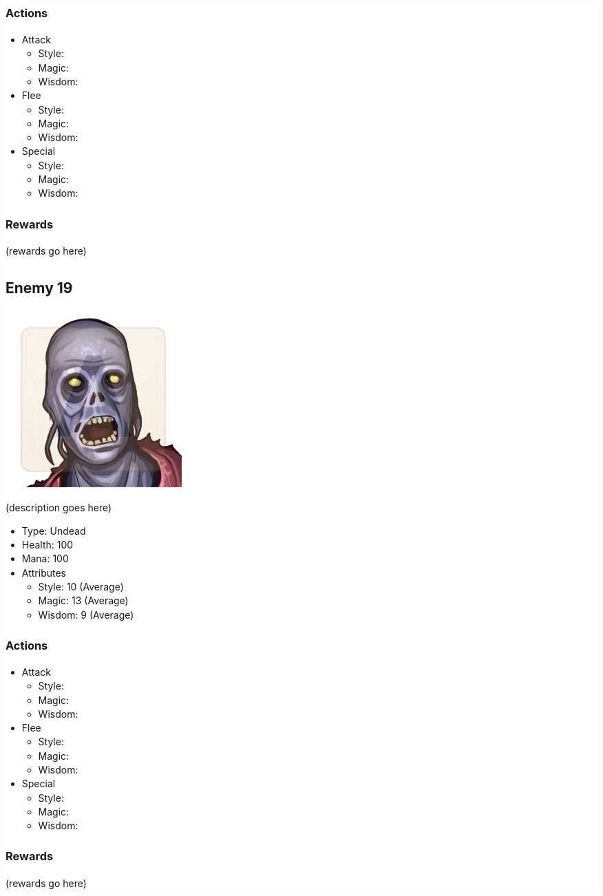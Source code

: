 ### Actions
* Attack
	* Style: 
	* Magic: 
	* Wisdom: 
* Flee
	* Style: 
	* Magic: 
	* Wisdom: 
* Special
	* Style: 
	* Magic: 
	* Wisdom: 

### Rewards
(rewards go here)


## Enemy 19
![Enemy 19](Images/zombie_02.png)

(description goes here)

* Type: Undead
* Health: 100
* Mana: 100
* Attributes
	* Style: 10 (Average)
	* Magic: 13 (Average)
	* Wisdom: 9 (Average)

### Actions
* Attack
	* Style: 
	* Magic: 
	* Wisdom: 
* Flee
	* Style: 
	* Magic: 
	* Wisdom: 
* Special
	* Style: 
	* Magic: 
	* Wisdom: 

### Rewards
(rewards go here)
